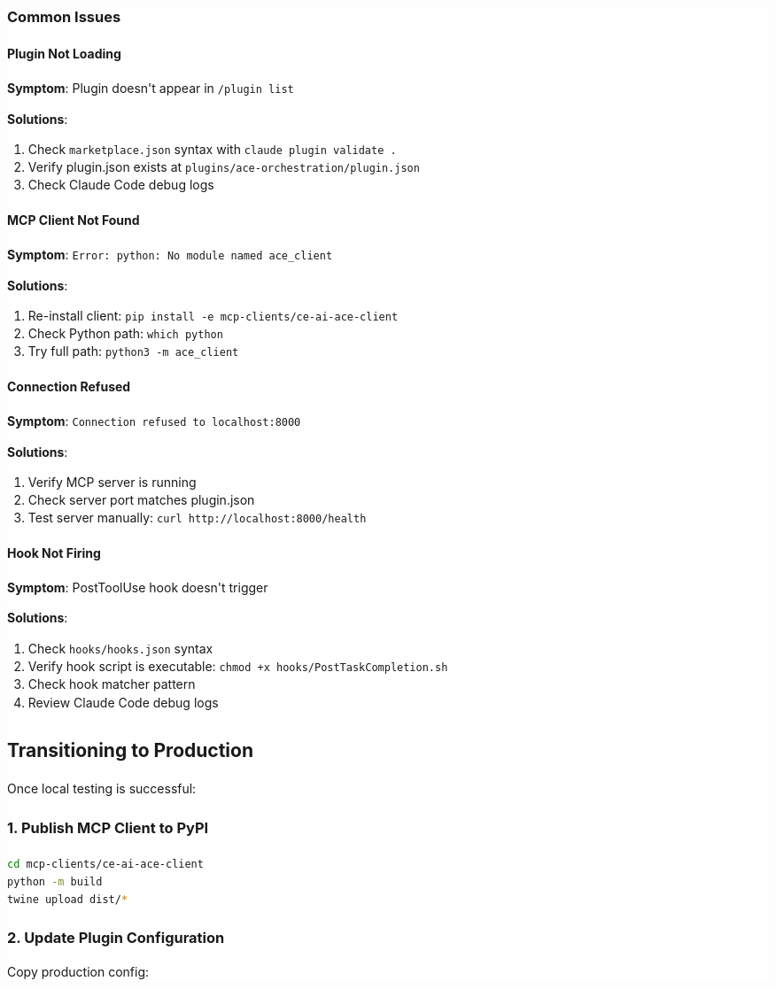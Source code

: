 ### Common Issues

#### Plugin Not Loading

**Symptom**: Plugin doesn't appear in `/plugin list`

**Solutions**:
1. Check `marketplace.json` syntax with `claude plugin validate .`
2. Verify plugin.json exists at `plugins/ace-orchestration/plugin.json`
3. Check Claude Code debug logs

#### MCP Client Not Found

**Symptom**: `Error: python: No module named ace_client`

**Solutions**:
1. Re-install client: `pip install -e mcp-clients/ce-ai-ace-client`
2. Check Python path: `which python`
3. Try full path: `python3 -m ace_client`

#### Connection Refused

**Symptom**: `Connection refused to localhost:8000`

**Solutions**:
1. Verify MCP server is running
2. Check server port matches plugin.json
3. Test server manually: `curl http://localhost:8000/health`

#### Hook Not Firing

**Symptom**: PostToolUse hook doesn't trigger

**Solutions**:
1. Check `hooks/hooks.json` syntax
2. Verify hook script is executable: `chmod +x hooks/PostTaskCompletion.sh`
3. Check hook matcher pattern
4. Review Claude Code debug logs

## Transitioning to Production

Once local testing is successful:

### 1. Publish MCP Client to PyPI

```bash
cd mcp-clients/ce-ai-ace-client
python -m build
twine upload dist/*
```

### 2. Update Plugin Configuration

Copy production config:
